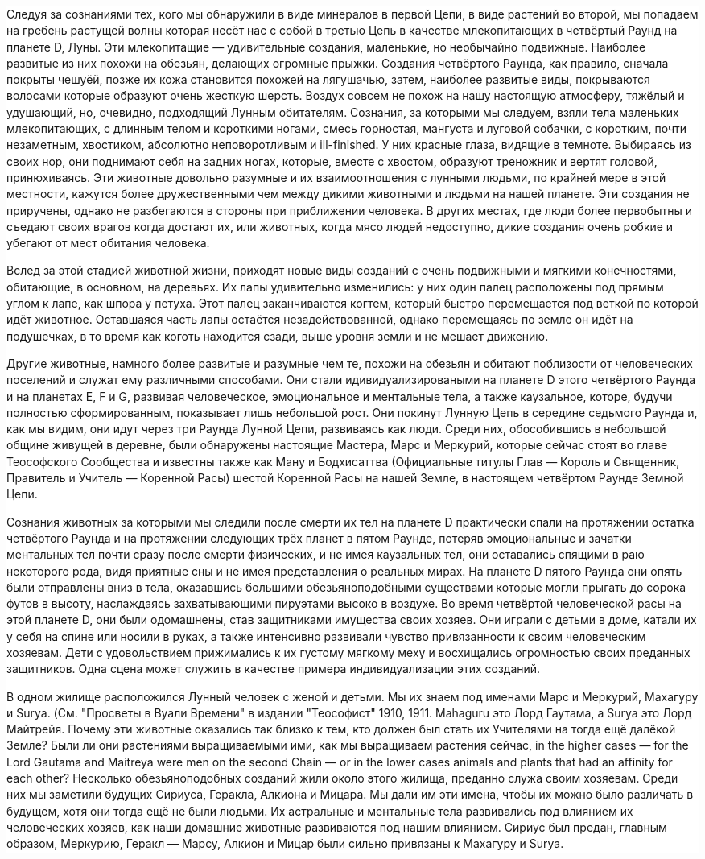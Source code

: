  Следуя за сознаниями тех, кого мы обнаружили в виде минералов в первой Цепи, в виде растений во второй, мы попадаем на гребень растущей волны которая несёт нас с собой в третью Цепь в качестве млекопитающих в четвёртый Раунд на планете D, Луны. Эти млекопитащие — удивительные создания, маленькие, но необычайно подвижные. Наиболее развитые из них похожи на обезьян, делающих огромные прыжки. Создания четвёртого Раунда, как правило, сначала покрыты чешуёй, позже их кожа становится похожей на лягушачью, затем, наиболее развитые виды, покрываются волосами которые образуют очень жесткую шерсть. Воздух совсем не похож на нашу настоящую атмосферу, тяжёлый и удушающий, но, очевидно, подходящий Лунным обитателям. Сознания, за которыми мы следуем, взяли тела маленьких млекопитающих, с длинным телом и короткими ногами, смесь горностая, мангуста и луговой собачки, с коротким, почти незаметным, хвостиком, абсолютно неповоротливым и ill-finished. У них красные глаза, видящие в темноте. Выбираясь из своих нор, они поднимают себя на задних ногах, которые, вместе с хвостом, образуют треножник и вертят головой, принюхиваясь. Эти животные довольно разумные и их взаимоотношения с лунными людьми, по крайней мере в этой местности, кажутся более дружественными чем между дикими животными и людьми на нашей планете. Эти создания не приручены, однако не разбегаются в стороны при приближении человека. В других местах, где люди более первобытны и съедают своих врагов когда достают их, или животных, когда мясо людей недоступно, дикие создания очень робкие и убегают от мест обитания человека.

 Вслед за этой стадией животной жизни, приходят новые виды созданий с очень подвижными и мягкими конечностями, обитающие, в основном, на деревьях. Их лапы удивительно изменились: у них один палец расположены под прямым углом к лапе, как шпора у петуха. Этот палец заканчиваются когтем, который быстро перемещается под веткой по которой идёт животное. Оставшаяся часть лапы остаётся незадействованной, однако перемещаясь по земле он идёт на подушечках, в то время как коготь находится сзади, выше уровня земли и не мешает движению.

 Другие животные, намного более развитые и разумные чем те, похожи на обезьян и обитают поблизости от человеческих поселений и служат ему различными способами. Они стали идивидуализироваными на планете D этого четвёртого Раунда и на планетах E, F и G, развивая человеческое, эмоциональное и ментальные тела, а также каузальное, которе, будучи полностью сформированным, показывает лишь небольшой рост. Они покинут Лунную Цепь в середине седьмого Раунда и, как мы видим, они идут через три Раунда Лунной Цепи, развиваясь как люди. Среди них, обособившись в небольшой общине живущей в деревне, были обнаружены настоящие Мастера, Марс и Меркурий, которые сейчас стоят во главе Теософского Сообщества и известны также как Ману и Бодхисаттва (Официальные титулы Глав — Король и Священник, Правитель и Учитель — Коренной Расы) шестой Коренной Расы на нашей Земле, в настоящем четвёртом Раунде Земной Цепи.

 Сознания животных за которыми мы следили после смерти их тел на планете D практически спали на протяжении остатка четвёртого Раунда и на протяжении следующих трёх планет в пятом Раунде, потеряв эмоциональные и зачатки ментальных тел почти сразу после смерти физических, и не имея каузальных тел, они оставались спящими в раю некоторого рода, видя приятные сны и не имея представления о реальных мирах. На планете D пятого Раунда они опять были отправлены вниз в тела, оказавшись большими обезьяноподобными существами которые могли прыгать до сорока футов в высоту, наслаждаясь захватывающими пируэтами высоко в воздухе. Во время четвёртой человеческой расы на этой планете D, они были одомашнены, став защитниками имущества своих хозяев. Они играли с детьми в доме, катали их у себя на спине или носили в руках, а также интенсивно развивали чувство привязанности к своим человеческим хозяевам. Дети с удовольствием прижимались к их густому мягкому меху и восхищались огромностью своих преданных защитников. Одна сцена может служить в качестве примера индивидуализации этих созданий.

 В одном жилище расположился Лунный человек с женой и детьми. Мы их знаем под именами Марс и Меркурий, Махагуру и Surya. (См. "Просветы в Вуали Времени" в издании "Теософист" 1910, 1911. Mahaguru это Лорд Гаутама, а Surya это Лорд Майтрейя. Почему эти животные оказались так близко к тем, кто должен был стать их Учителями на тогда ещё далёкой Земле? Были ли они растениями выращиваемыми ими, как мы выращиваем растения сейчас, in the higher cases — for the Lord Gautama and Maitreya were men on the second Chain — or in the lower cases animals and plants that had an affinity for each other? Несколько обезьяноподобных созданий жили около этого жилища, преданно служа своим хозяевам. Среди них мы заметили будущих Сириуса, Геракла, Алкиона и Мицара. Мы дали им эти имена, чтобы их можно было различать в будущем, хотя они тогда ещё не были людьми. Их астральные и ментальные тела развивались под влиянием их человеческих хозяев, как наши домашние животные развиваются под нашим влиянием. Сириус был предан, главным образом, Меркурию, Геракл — Марсу, Алкион и Мицар были сильно привязаны к Махагуру и Surya.

